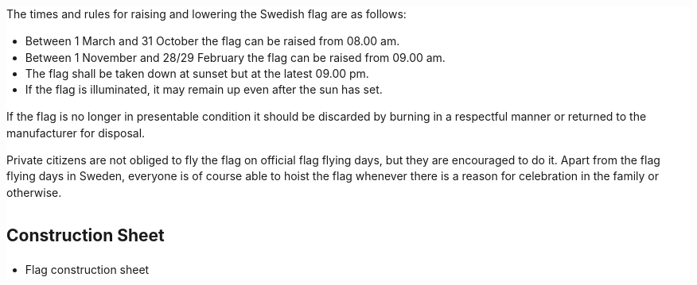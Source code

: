 The times and rules for raising and lowering the Swedish flag are as follows:

- Between 1 March and 31 October the flag can be raised from 08.00 am.
- Between 1 November and 28/29 February the flag can be raised from 09.00 am.
- The flag shall be taken down at sunset but at the latest 09.00 pm.
- If the flag is illuminated, it may remain up even after the sun has set.

If the flag is no longer in presentable condition it should be discarded by burning in a respectful manner or returned to the manufacturer for disposal.

Private citizens are not obliged to fly the flag on official flag flying days, but they are encouraged to do it. Apart from the flag flying days in Sweden, everyone is of course able to hoist the flag whenever there is a reason for celebration in the family or otherwise.

## Construction Sheet

- Flag construction sheet

